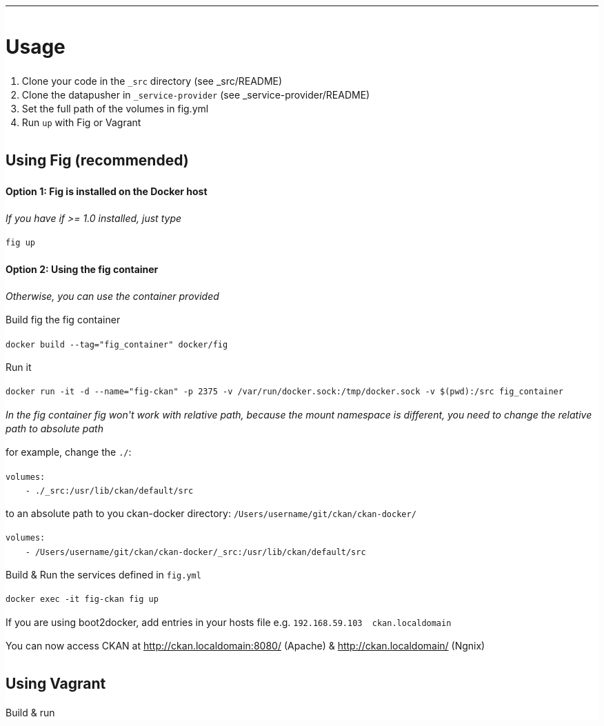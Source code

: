 

---
# Usage

1. Clone your code in the `_src` directory (see _src/README)
2. Clone the datapusher in `_service-provider` (see _service-provider/README)
3. Set the full path of the volumes in fig.yml
4. Run `up` with Fig or Vagrant


## Using Fig (recommended)

#### Option 1: Fig is installed on the Docker host
_If you have if >= 1.0 installed, just type_

	fig up

#### Option 2: Using the fig container
_Otherwise, you can use the container provided_

Build fig the fig container

	docker build --tag="fig_container" docker/fig

Run it

	docker run -it -d --name="fig-ckan" -p 2375 -v /var/run/docker.sock:/tmp/docker.sock -v $(pwd):/src fig_container

_In the fig container fig won't work with relative path, because the mount namespace is different, you need to change the relative path to absolute path_

for example, change the `./`:

	volumes:
	    - ./_src:/usr/lib/ckan/default/src

to an absolute path  to you ckan-docker directory: `/Users/username/git/ckan/ckan-docker/`

	volumes:
	    - /Users/username/git/ckan/ckan-docker/_src:/usr/lib/ckan/default/src

Build & Run the services defined in `fig.yml`

	docker exec -it fig-ckan fig up

If you are using boot2docker, add entries in your hosts file e.g. `192.168.59.103  ckan.localdomain`

You can now access CKAN at http://ckan.localdomain:8080/ (Apache) & http://ckan.localdomain/ (Ngnix)

## Using Vagrant

Build & run
